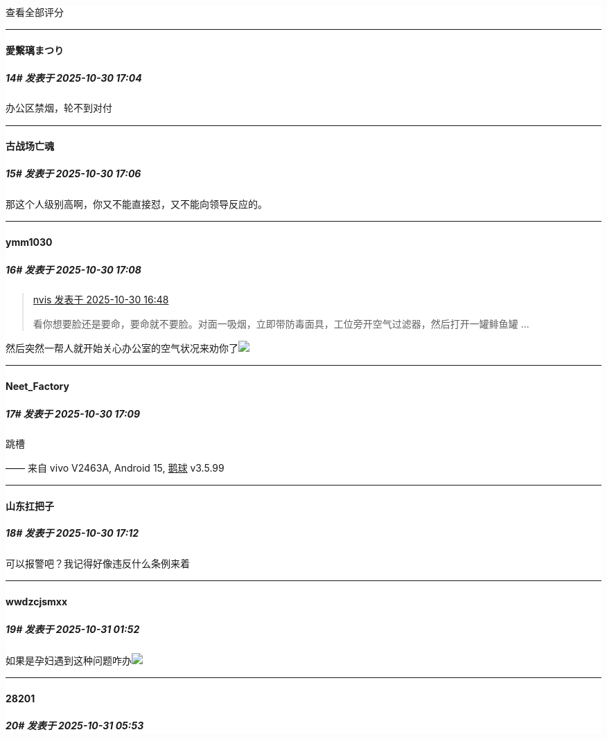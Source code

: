 查看全部评分

*****

####  愛繋璃まつり  
##### 14#       发表于 2025-10-30 17:04

 办公区禁烟，轮不到对付

*****

####  古战场亡魂  
##### 15#       发表于 2025-10-30 17:06

那这个人级别高啊，你又不能直接怼，又不能向领导反应的。

*****

####  ymm1030  
##### 16#       发表于 2025-10-30 17:08

<blockquote><a href="httphttps://stage1st.com/2b/forum.php?mod=redirect&amp;goto=findpost&amp;pid=68650435&amp;ptid=2265970" target="_blank">nvis 发表于 2025-10-30 16:48</a>

看你想要脸还是要命，要命就不要脸。对面一吸烟，立即带防毒面具，工位旁开空气过滤器，然后打开一罐鲱鱼罐 ...</blockquote>
然后突然一帮人就开始关心办公室的空气状况来劝你了<img src="https://static.stage1st.com/image/smiley/face2017/043.png" referrerpolicy="no-referrer">

*****

####  Neet_Factory  
##### 17#       发表于 2025-10-30 17:09

跳槽

—— 来自 vivo V2463A, Android 15, [鹅球](https://www.pgyer.com/GcUxKd4w) v3.5.99

*****

####  山东扛把子  
##### 18#       发表于 2025-10-30 17:12

可以报警吧？我记得好像违反什么条例来着

*****

####  wwdzcjsmxx  
##### 19#       发表于 2025-10-31 01:52

如果是孕妇遇到这种问题咋办<img src="https://static.stage1st.com/image/smiley/face2017/163.png" referrerpolicy="no-referrer">

*****

####  28201  
##### 20#       发表于 2025-10-31 05:53
